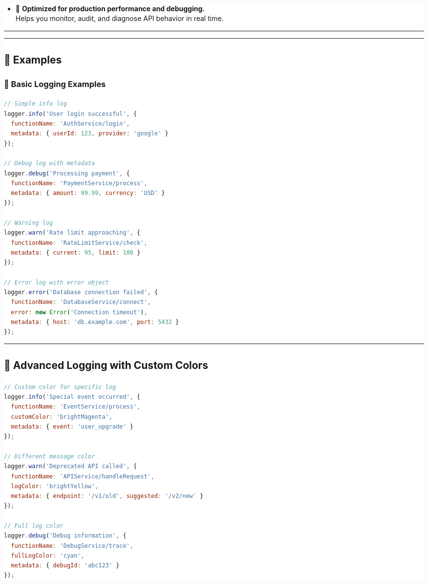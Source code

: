 - 🚀 **Optimized for production performance and debugging.**  
  Helps you monitor, audit, and diagnose API behavior in real time.

---



---

## 📝 Examples

### 🧩 Basic Logging Examples

```javascript
// Simple info log
logger.info('User login successful', {
  functionName: 'AuthService/login',
  metadata: { userId: 123, provider: 'google' }
});

// Debug log with metadata
logger.debug('Processing payment', {
  functionName: 'PaymentService/process',
  metadata: { amount: 99.99, currency: 'USD' }
});

// Warning log
logger.warn('Rate limit approaching', {
  functionName: 'RateLimitService/check',
  metadata: { current: 95, limit: 100 }
});

// Error log with error object
logger.error('Database connection failed', {
  functionName: 'DatabaseService/connect',
  error: new Error('Connection timeout'),
  metadata: { host: 'db.example.com', port: 5432 }
});
```


---

## 🎨 Advanced Logging with Custom Colors

```javascript
// Custom color for specific log
logger.info('Special event occurred', {
  functionName: 'EventService/process',
  customColor: 'brightMagenta',
  metadata: { event: 'user_upgrade' }
});

// Different message color
logger.warn('Deprecated API called', {
  functionName: 'APIService/handleRequest',
  logColor: 'brightYellow',
  metadata: { endpoint: '/v1/old', suggested: '/v2/new' }
});

// Full log color
logger.debug('Debug information', {
  functionName: 'DebugService/trace',
  fullLogColor: 'cyan',
  metadata: { debugId: 'abc123' }
});
```